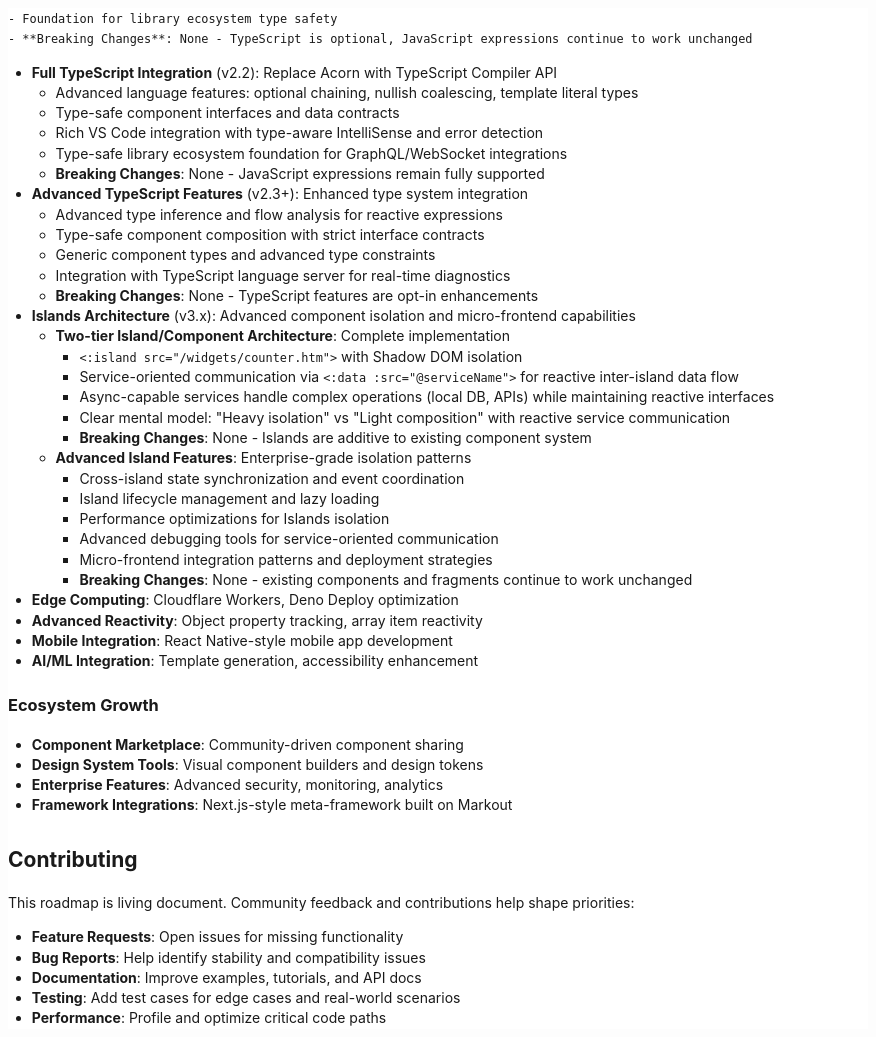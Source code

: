     - Foundation for library ecosystem type safety
    - **Breaking Changes**: None - TypeScript is optional, JavaScript expressions continue to work unchanged
  - **Full TypeScript Integration** (v2.2): Replace Acorn with TypeScript Compiler API
    - Advanced language features: optional chaining, nullish coalescing, template literal types
    - Type-safe component interfaces and data contracts
    - Rich VS Code integration with type-aware IntelliSense and error detection
    - Type-safe library ecosystem foundation for GraphQL/WebSocket integrations
    - **Breaking Changes**: None - JavaScript expressions remain fully supported
  - **Advanced TypeScript Features** (v2.3+): Enhanced type system integration
    - Advanced type inference and flow analysis for reactive expressions
    - Type-safe component composition with strict interface contracts
    - Generic component types and advanced type constraints
    - Integration with TypeScript language server for real-time diagnostics
    - **Breaking Changes**: None - TypeScript features are opt-in enhancements
- **Islands Architecture** (v3.x): Advanced component isolation and micro-frontend capabilities
  - **Two-tier Island/Component Architecture**: Complete implementation
    - `<:island src="/widgets/counter.htm">` with Shadow DOM isolation
    - Service-oriented communication via `<:data :src="@serviceName">` for reactive inter-island data flow
    - Async-capable services handle complex operations (local DB, APIs) while maintaining reactive interfaces
    - Clear mental model: "Heavy isolation" vs "Light composition" with reactive service communication
    - **Breaking Changes**: None - Islands are additive to existing component system
  - **Advanced Island Features**: Enterprise-grade isolation patterns
    - Cross-island state synchronization and event coordination
    - Island lifecycle management and lazy loading
    - Performance optimizations for Islands isolation
    - Advanced debugging tools for service-oriented communication
    - Micro-frontend integration patterns and deployment strategies
    - **Breaking Changes**: None - existing components and fragments continue to work unchanged
- **Edge Computing**: Cloudflare Workers, Deno Deploy optimization
- **Advanced Reactivity**: Object property tracking, array item reactivity
- **Mobile Integration**: React Native-style mobile app development
- **AI/ML Integration**: Template generation, accessibility enhancement

### Ecosystem Growth
- **Component Marketplace**: Community-driven component sharing
- **Design System Tools**: Visual component builders and design tokens
- **Enterprise Features**: Advanced security, monitoring, analytics
- **Framework Integrations**: Next.js-style meta-framework built on Markout

## Contributing

This roadmap is living document. Community feedback and contributions help shape priorities:

- **Feature Requests**: Open issues for missing functionality
- **Bug Reports**: Help identify stability and compatibility issues  
- **Documentation**: Improve examples, tutorials, and API docs
- **Testing**: Add test cases for edge cases and real-world scenarios
- **Performance**: Profile and optimize critical code paths
